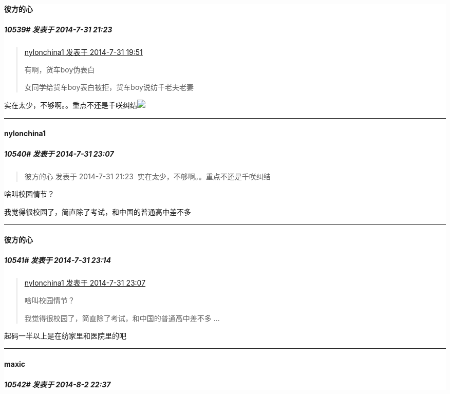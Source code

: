 ####  彼方的心  
##### 10539#       发表于 2014-7-31 21:23



<blockquote><a href="httphttps://bbs.saraba1st.com/2b/forum.php?mod=redirect&amp;goto=findpost&amp;pid=26236941&amp;ptid=927657" target="_blank">nylonchina1 发表于 2014-7-31 19:51</a>

有啊，货车boy伪表白


女同学给货车boy表白被拒，货车boy说纺千老夫老妻</blockquote>
实在太少，不够啊。。重点不还是千咲纠结<img src="https://static.saraba1st.com/image/smiley/face/167.gif" referrerpolicy="no-referrer">







-----

####  nylonchina1  
##### 10540#       发表于 2014-7-31 23:07



<blockquote>彼方的心 发表于 2014-7-31 21:23  实在太少，不够啊。。重点不还是千咲纠结</blockquote>
啥叫校园情节？


我觉得很校园了，简直除了考试，和中国的普通高中差不多







-----

####  彼方的心  
##### 10541#       发表于 2014-7-31 23:14



<blockquote><a href="httphttps://bbs.saraba1st.com/2b/forum.php?mod=redirect&amp;goto=findpost&amp;pid=26238278&amp;ptid=927657" target="_blank">nylonchina1 发表于 2014-7-31 23:07</a>

啥叫校园情节？


我觉得很校园了，简直除了考试，和中国的普通高中差不多 ...</blockquote>
起码一半以上是在纺家里和医院里的吧







-----

####  maxic  
##### 10542#       发表于 2014-8-2 22:37
